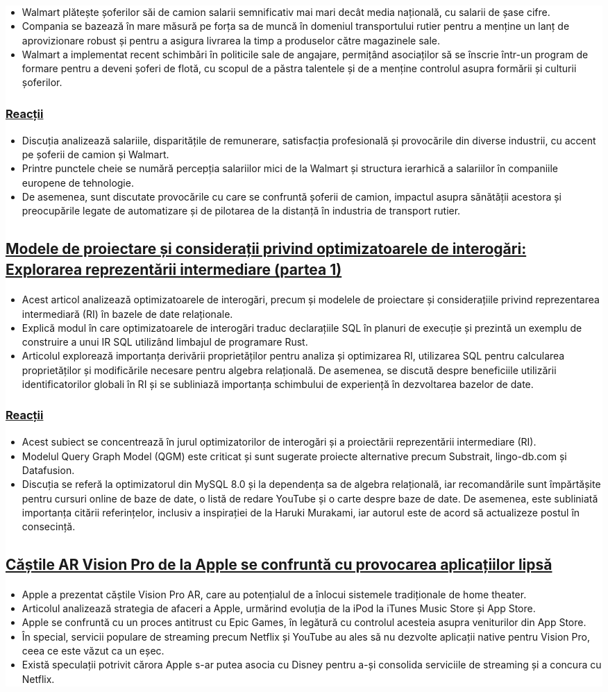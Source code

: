 - Walmart plătește șoferilor săi de camion salarii semnificativ mai mari decât media națională, cu salarii de șase cifre.
- Compania se bazează în mare măsură pe forța sa de muncă în domeniul transportului rutier pentru a menține un lanț de aprovizionare robust și pentru a asigura livrarea la timp a produselor către magazinele sale.
- Walmart a implementat recent schimbări în politicile sale de angajare, permițând asociaților să se înscrie într-un program de formare pentru a deveni șoferi de flotă, cu scopul de a păstra talentele și de a menține controlul asupra formării și culturii șoferilor.

### [Reacții](https://news.ycombinator.com/item?id=39176877)

- Discuția analizează salariile, disparitățile de remunerare, satisfacția profesională și provocările din diverse industrii, cu accent pe șoferii de camion și Walmart.
- Printre punctele cheie se numără percepția salariilor mici de la Walmart și structura ierarhică a salariilor în companiile europene de tehnologie.
- De asemenea, sunt discutate provocările cu care se confruntă șoferii de camion, impactul asupra sănătății acestora și preocupările legate de automatizare și de pilotarea de la distanță în industria de transport rutier.

## [Modele de proiectare și considerații privind optimizatoarele de interogări: Explorarea reprezentării intermediare (partea 1)](https://xuanwo.io/2024/02-what-i-talk-about-when-i-talk-about-query-optimizer-part-1/)

- Acest articol analizează optimizatoarele de interogări, precum și modelele de proiectare și considerațiile privind reprezentarea intermediară (RI) în bazele de date relaționale.
- Explică modul în care optimizatoarele de interogări traduc declarațiile SQL în planuri de execuție și prezintă un exemplu de construire a unui IR SQL utilizând limbajul de programare Rust.
- Articolul explorează importanța derivării proprietăților pentru analiza și optimizarea RI, utilizarea SQL pentru calcularea proprietăților și modificările necesare pentru algebra relațională. De asemenea, se discută despre beneficiile utilizării identificatorilor globali în RI și se subliniază importanța schimbului de experiență în dezvoltarea bazelor de date.

### [Reacții](https://news.ycombinator.com/item?id=39176797)

- Acest subiect se concentrează în jurul optimizatorilor de interogări și a proiectării reprezentării intermediare (RI).
- Modelul Query Graph Model (QGM) este criticat și sunt sugerate proiecte alternative precum Substrait, lingo-db.com și Datafusion.
- Discuția se referă la optimizatorul din MySQL 8.0 și la dependența sa de algebra relațională, iar recomandările sunt împărtășite pentru cursuri online de baze de date, o listă de redare YouTube și o carte despre baze de date. De asemenea, este subliniată importanța citării referințelor, inclusiv a inspirației de la Haruki Murakami, iar autorul este de acord să actualizeze postul în consecință.

## [Căștile AR Vision Pro de la Apple se confruntă cu provocarea aplicațiilor lipsă](https://stratechery.com/2024/the-apple-vision-pros-missing-apps/)

- Apple a prezentat căștile Vision Pro AR, care au potențialul de a înlocui sistemele tradiționale de home theater.
- Articolul analizează strategia de afaceri a Apple, urmărind evoluția de la iPod la iTunes Music Store și App Store.
- Apple se confruntă cu un proces antitrust cu Epic Games, în legătură cu controlul acesteia asupra veniturilor din App Store.
- În special, servicii populare de streaming precum Netflix și YouTube au ales să nu dezvolte aplicații native pentru Vision Pro, ceea ce este văzut ca un eșec.
- Există speculații potrivit cărora Apple s-ar putea asocia cu Disney pentru a-și consolida serviciile de streaming și a concura cu Netflix.
